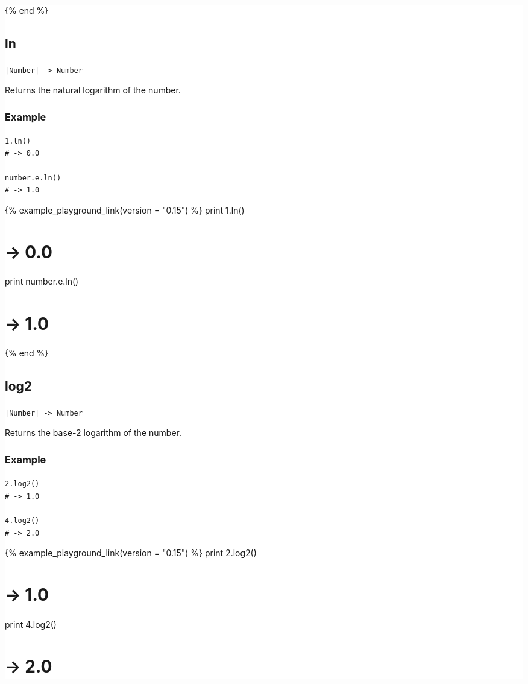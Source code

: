 {% end %}
## ln

````kototype
|Number| -> Number
````

Returns the natural logarithm of the number.

### Example

````koto
1.ln()
# -> 0.0

number.e.ln()
# -> 1.0
````

{% example_playground_link(version = "0.15") %}
print 1.ln()
# -> 0.0

print number.e.ln()
# -> 1.0

{% end %}
## log2

````kototype
|Number| -> Number
````

Returns the base-2 logarithm of the number.

### Example

````koto
2.log2()
# -> 1.0

4.log2()
# -> 2.0
````

{% example_playground_link(version = "0.15") %}
print 2.log2()
# -> 1.0

print 4.log2()
# -> 2.0
